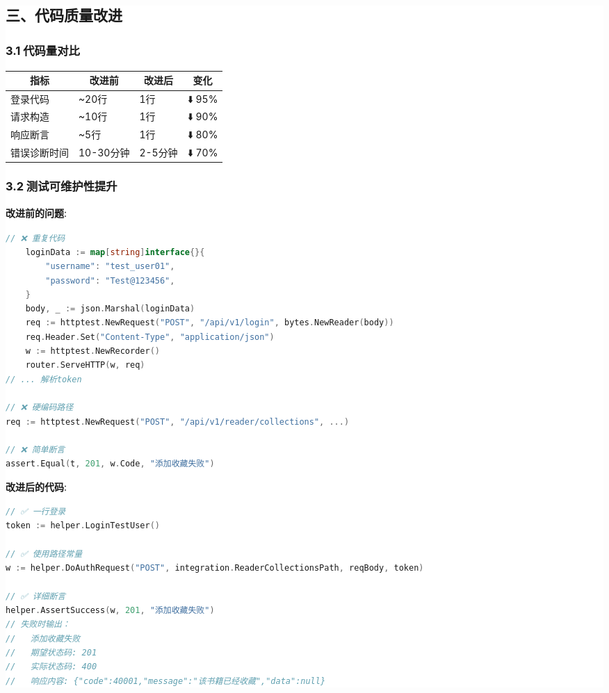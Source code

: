 
## 三、代码质量改进

### 3.1 代码量对比

| 指标 | 改进前 | 改进后 | 变化 |
|-----|-------|-------|------|
| 登录代码 | ~20行 | 1行 | ⬇️ 95% |
| 请求构造 | ~10行 | 1行 | ⬇️ 90% |
| 响应断言 | ~5行 | 1行 | ⬇️ 80% |
| 错误诊断时间 | 10-30分钟 | 2-5分钟 | ⬇️ 70% |

### 3.2 测试可维护性提升

**改进前的问题**:
```go
// ❌ 重复代码
    loginData := map[string]interface{}{
        "username": "test_user01",
        "password": "Test@123456",
    }
    body, _ := json.Marshal(loginData)
    req := httptest.NewRequest("POST", "/api/v1/login", bytes.NewReader(body))
    req.Header.Set("Content-Type", "application/json")
    w := httptest.NewRecorder()
    router.ServeHTTP(w, req)
// ... 解析token

// ❌ 硬编码路径
req := httptest.NewRequest("POST", "/api/v1/reader/collections", ...)

// ❌ 简单断言
assert.Equal(t, 201, w.Code, "添加收藏失败")
```

**改进后的代码**:
```go
// ✅ 一行登录
token := helper.LoginTestUser()

// ✅ 使用路径常量
w := helper.DoAuthRequest("POST", integration.ReaderCollectionsPath, reqBody, token)

// ✅ 详细断言
helper.AssertSuccess(w, 201, "添加收藏失败")
// 失败时输出：
//   添加收藏失败
//   期望状态码: 201
//   实际状态码: 400
//   响应内容: {"code":40001,"message":"该书籍已经收藏","data":null}
```
